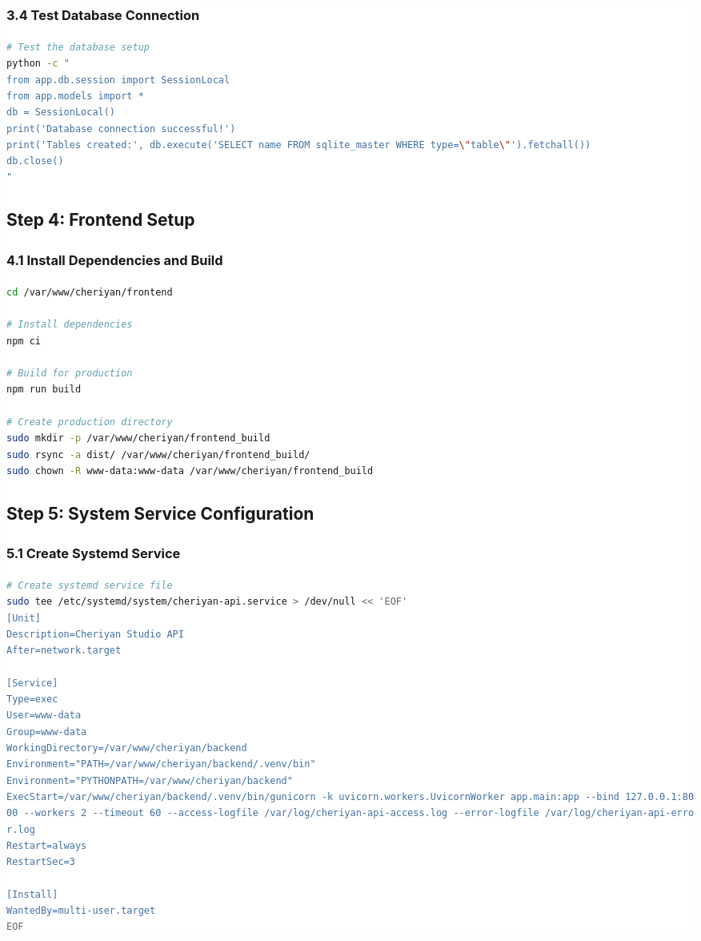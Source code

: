 ```bash
```

### 3.4 Test Database Connection

```bash
# Test the database setup
python -c "
from app.db.session import SessionLocal
from app.models import *
db = SessionLocal()
print('Database connection successful!')
print('Tables created:', db.execute('SELECT name FROM sqlite_master WHERE type=\"table\"').fetchall())
db.close()
"
```

## Step 4: Frontend Setup

### 4.1 Install Dependencies and Build

```bash
cd /var/www/cheriyan/frontend

# Install dependencies
npm ci

# Build for production
npm run build

# Create production directory
sudo mkdir -p /var/www/cheriyan/frontend_build
sudo rsync -a dist/ /var/www/cheriyan/frontend_build/
sudo chown -R www-data:www-data /var/www/cheriyan/frontend_build
```

## Step 5: System Service Configuration

### 5.1 Create Systemd Service

```bash
# Create systemd service file
sudo tee /etc/systemd/system/cheriyan-api.service > /dev/null << 'EOF'
[Unit]
Description=Cheriyan Studio API
After=network.target

[Service]
Type=exec
User=www-data
Group=www-data
WorkingDirectory=/var/www/cheriyan/backend
Environment="PATH=/var/www/cheriyan/backend/.venv/bin"
Environment="PYTHONPATH=/var/www/cheriyan/backend"
ExecStart=/var/www/cheriyan/backend/.venv/bin/gunicorn -k uvicorn.workers.UvicornWorker app.main:app --bind 127.0.0.1:8000 --workers 2 --timeout 60 --access-logfile /var/log/cheriyan-api-access.log --error-logfile /var/log/cheriyan-api-error.log
Restart=always
RestartSec=3

[Install]
WantedBy=multi-user.target
EOF
```
